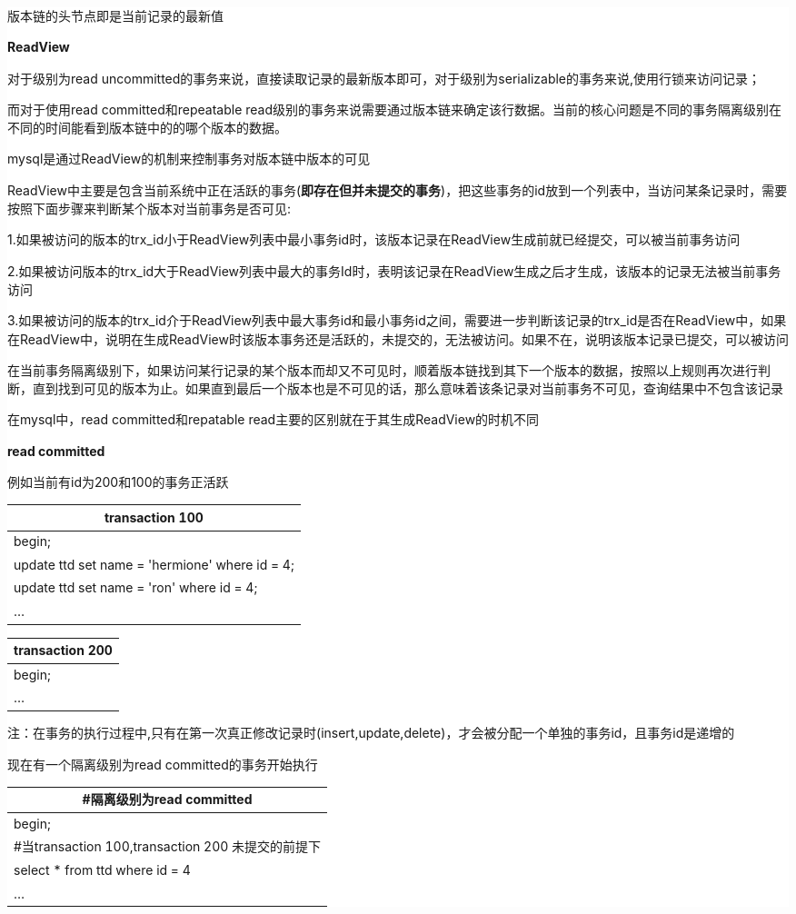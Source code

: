 版本链的头节点即是当前记录的最新值

**ReadView**

对于级别为read
uncommitted的事务来说，直接读取记录的最新版本即可，对于级别为serializable的事务来说,使用行锁来访问记录；

而对于使用read committed和repeatable
read级别的事务来说需要通过版本链来确定该行数据。当前的核心问题是不同的事务隔离级别在不同的时间能看到版本链中的的哪个版本的数据。

mysql是通过ReadView的机制来控制事务对版本链中版本的可见

ReadView中主要是包含当前系统中正在活跃的事务(**即存在但并未提交的事务**)，把这些事务的id放到一个列表中，当访问某条记录时，需要按照下面步骤来判断某个版本对当前事务是否可见:

1.如果被访问的版本的trx_id小于ReadView列表中最小事务id时，该版本记录在ReadView生成前就已经提交，可以被当前事务访问

2.如果被访问版本的trx_id大于ReadView列表中最大的事务Id时，表明该记录在ReadView生成之后才生成，该版本的记录无法被当前事务访问

3.如果被访问的版本的trx_id介于ReadView列表中最大事务id和最小事务id之间，需要进一步判断该记录的trx_id是否在ReadView中，如果在ReadView中，说明在生成ReadView时该版本事务还是活跃的，未提交的，无法被访问。如果不在，说明该版本记录已提交，可以被访问

在当前事务隔离级别下，如果访问某行记录的某个版本而却又不可见时，顺着版本链找到其下一个版本的数据，按照以上规则再次进行判断，直到找到可见的版本为止。如果直到最后一个版本也是不可见的话，那么意味着该条记录对当前事务不可见，查询结果中不包含该记录

在mysql中，read committed和repatable
read主要的区别就在于其生成ReadView的时机不同

**read committed**

例如当前有id为200和100的事务正活跃

| transaction 100                                |
|------------------------------------------------|
| begin;                                         |
| update ttd set name = 'hermione' where id = 4; |
| update ttd set name = 'ron' where id = 4;      |
| …                                              |

| transaction 200 |
|-----------------|
| begin;          |
| …               |

注：在事务的执行过程中,只有在第一次真正修改记录时(insert,update,delete)，才会被分配一个单独的事务id，且事务id是递增的

现在有一个隔离级别为read committed的事务开始执行

| \#隔离级别为read committed                         |
|----------------------------------------------------|
| begin;                                             |
| \#当transaction 100,transaction 200 未提交的前提下 |
| select \* from ttd where id = 4                    |
| …                                                  |
